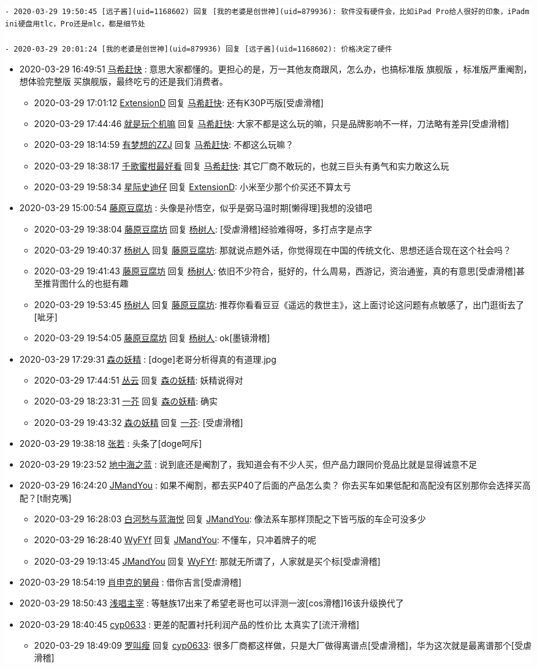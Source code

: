     - 2020-03-29 19:50:45 [远子酱](uid=1168602) 回复 [我的老婆是创世神](uid=879936): 软件没有硬件会，比如iPad Pro给人很好的印象，iPadmini硬盘用tlc，Pro还是mlc，都是细节处 

    - 2020-03-29 20:01:24 [我的老婆是创世神](uid=879936) 回复 [远子酱](uid=1168602): 价格决定了硬件 

- 2020-03-29 16:49:51 [马希赶快](uid=681772) : 意思大家都懂的。更担心的是，万一其他友商跟风，怎么办，也搞标准版 旗舰版 ，标准版严重阉割，想体验完整版 买旗舰版，最终吃亏的还是我们消费者。 

    - 2020-03-29 17:01:12 [ExtensionD](uid=1353715) 回复 [马希赶快](uid=681772): 还有K30P丐版[受虐滑稽] 

    - 2020-03-29 17:44:46 [就是玩个机嘛](uid=1743267) 回复 [马希赶快](uid=681772): 大家不都是这么玩的嘛，只是品牌影响不一样，刀法略有差异[受虐滑稽] 

    - 2020-03-29 18:14:59 [有梦想的ZZJ](uid=2826064) 回复 [马希赶快](uid=681772): 不都这么玩嘛？ 

    - 2020-03-29 18:38:17 [千歌蜜柑最好看](uid=1256624) 回复 [马希赶快](uid=681772): 其它厂商不敢玩的，也就三巨头有勇气和实力敢这么玩 

    - 2020-03-29 19:58:34 [星际史迪仔](uid=1810855) 回复 [ExtensionD](uid=1353715): 小米至少那个价买还不算太亏 

- 2020-03-29 15:00:54 [藤原豆腐坊](uid=528813) : 头像是孙悟空，似乎是弼马温时期[懒得理]我想的没错吧 

    - 2020-03-29 19:38:04 [藤原豆腐坊](uid=528813) 回复 [杨树人](uid=2082362): [受虐滑稽]经验难得呀，多打点字是点字 

    - 2020-03-29 19:40:37 [杨树人](uid=2082362) 回复 [藤原豆腐坊](uid=528813): 那就说点题外话，你觉得现在中国的传统文化、思想还适合现在这个社会吗？ 

    - 2020-03-29 19:41:43 [藤原豆腐坊](uid=528813) 回复 [杨树人](uid=2082362): 依旧不少符合，挺好的，什么周易，西游记，资治通鉴，真的有意思[受虐滑稽]甚至推背图什么的也挺有趣 

    - 2020-03-29 19:53:45 [杨树人](uid=2082362) 回复 [藤原豆腐坊](uid=528813): 推荐你看看豆豆《遥远的救世主》，这上面讨论这问题有点敏感了，出门逛街去了[呲牙] 

    - 2020-03-29 19:54:05 [藤原豆腐坊](uid=528813) 回复 [杨树人](uid=2082362): ok[墨镜滑稽] 

- 2020-03-29 17:29:31 [森の妖精](uid=768676) : [doge]老哥分析得真的有道理.jpg 

    - 2020-03-29 17:44:51 [丛云](uid=958066) 回复 [森の妖精](uid=768676): 妖精说得对 

    - 2020-03-29 18:23:31 [一芥](uid=1059602) 回复 [森の妖精](uid=768676): 确实 

    - 2020-03-29 19:43:32 [森の妖精](uid=768676) 回复 [一芥](uid=1059602): [受虐滑稽] 

- 2020-03-29 19:38:18 [张若](uid=996034) : 头条了[doge呵斥] 

- 2020-03-29 19:23:52 [地中海之蓝](uid=495798) : 说到底还是阉割了，我知道会有不少人买，但产品力跟同价竞品比就是显得诚意不足 

- 2020-03-29 16:24:20 [JMandYou](uid=1392216) : 如果不阉割，都去买P40了后面的产品怎么卖？ 你去买车如果低配和高配没有区别那你会选择买高配？[t耐克嘴] 

    - 2020-03-29 16:28:03 [白河愁与蓝海悦](uid=1551459) 回复 [JMandYou](uid=1392216): 像法系车那样顶配之下皆丐版的车企可没多少 

    - 2020-03-29 16:28:40 [WyFYf](uid=1760732) 回复 [JMandYou](uid=1392216): 不懂车，只冲着牌子的呢 

    - 2020-03-29 19:13:45 [JMandYou](uid=1392216) 回复 [WyFYf](uid=1760732): 那就无所谓了，人家就是买个标[受虐滑稽] 

- 2020-03-29 18:54:19 [肖申克的舅母](uid=740100) : 借你吉言[受虐滑稽] 

- 2020-03-29 18:50:43 [浅唱主宰](uid=2232772) : 等魅族17出来了希望老哥也可以评测一波[cos滑稽]16该升级换代了 

- 2020-03-29 18:40:45 [cyp0633](uid=773302) : 更差的配置衬托利润产品的性价比
太真实了[流汗滑稽] 

    - 2020-03-29 18:49:09 [罗叫瘦](uid=2046793) 回复 [cyp0633](uid=773302): 很多厂商都这样做，只是大厂做得离谱点[受虐滑稽]，华为这次就是最离谱那个[受虐滑稽] 
